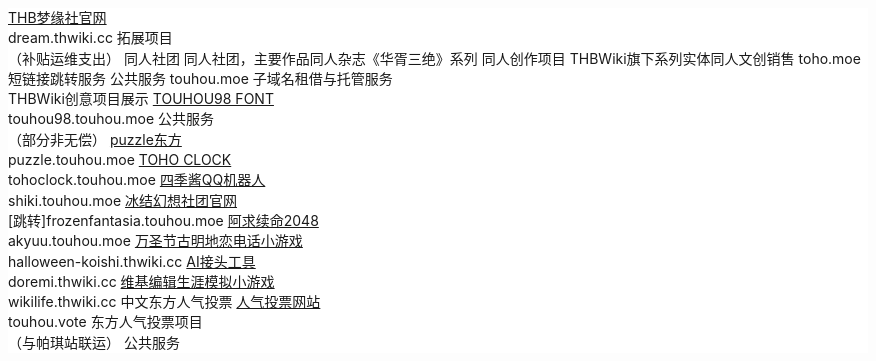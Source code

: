 <td><a rel="nofollow" class="external text" href="https://dream.thwiki.cc">THB梦缘社官网</a><br>dream.thwiki.cc</td>
<td rowspan="3">拓展项目<br>（补贴运维支出）
</td></tr>
<tr>
<td>同人社团</td>
<td>同人社团，主要作品同人杂志《华胥三绝》系列
</td></tr>
<tr>
<td>同人创作项目</td>
<td>THBWiki旗下系列实体同人文创销售
</td></tr>
<tr>
<td>toho.moe</td>
<td colspan="3">短链接跳转服务</td>
<td>公共服务
</td></tr>
<tr>
<td rowspan="9">touhou.moe</td>
<td rowspan="9" colspan="2">子域名租借与托管服务<br>THBWiki创意项目展示</td>
<td><a rel="nofollow" class="external text" href="https://touhou98.touhou.moe">TOUHOU98 FONT</a><br>touhou98.touhou.moe</td>
<td rowspan="9">公共服务<br>（部分非无偿）
</td></tr>
<tr>
<td><a rel="nofollow" class="external text" href="https://puzzle.touhou.moe">puzzle东方</a><br>puzzle.touhou.moe
</td></tr>
<tr>
<td><a rel="nofollow" class="external text" href="https://tohoclock.touhou.moe">TOHO CLOCK</a><br>tohoclock.touhou.moe
</td></tr>
<tr>
<td><a rel="nofollow" class="external text" href="https://shiki.touhou.moe">四季酱QQ机器人</a><br>shiki.touhou.moe
</td></tr>
<tr>
<td><a rel="nofollow" class="external text" href="https://frozenfantasia.touhou.moe">冰结幻想社团官网</a><br>[跳转]frozenfantasia.touhou.moe
</td></tr>
<tr>
<td><a rel="nofollow" class="external text" href="https://akyuu.touhou.moe">阿求续命2048</a><br>akyuu.touhou.moe
</td></tr>
<tr>
<td><a rel="nofollow" class="external text" href="https://halloween-koishi.thwiki.cc/">万圣节古明地恋电话小游戏</a><br>halloween-koishi.thwiki.cc
</td></tr>
<tr>
<td><a rel="nofollow" class="external text" href="https://doremi.thwiki.cc/">AI接头工具</a><br>doremi.thwiki.cc
</td></tr>
<tr>
<td><a rel="nofollow" class="external text" href="https://wikilife.thwiki.cc/">维基编辑生涯模拟小游戏</a><br>wikilife.thwiki.cc
</td></tr>
<tr>
<td>中文东方人气投票</td>
<td colspan="2"><a rel="nofollow" class="external text" href="https://touhou.vote">人气投票网站</a><br>touhou.vote</td>
<td>东方人气投票项目<br>（与帕琪站联运）</td>
<td>公共服务
</td></tr>
<tr>